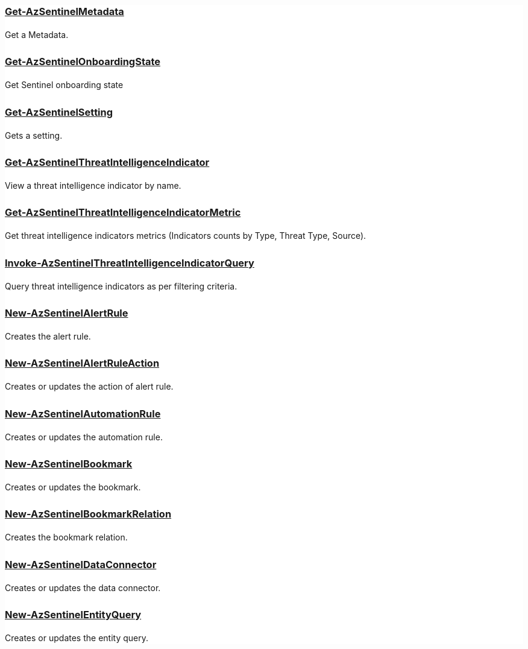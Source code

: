 ### [Get-AzSentinelMetadata](Get-AzSentinelMetadata.md)
Get a Metadata.

### [Get-AzSentinelOnboardingState](Get-AzSentinelOnboardingState.md)
Get Sentinel onboarding state

### [Get-AzSentinelSetting](Get-AzSentinelSetting.md)
Gets a setting.

### [Get-AzSentinelThreatIntelligenceIndicator](Get-AzSentinelThreatIntelligenceIndicator.md)
View a threat intelligence indicator by name.

### [Get-AzSentinelThreatIntelligenceIndicatorMetric](Get-AzSentinelThreatIntelligenceIndicatorMetric.md)
Get threat intelligence indicators metrics (Indicators counts by Type, Threat Type, Source).

### [Invoke-AzSentinelThreatIntelligenceIndicatorQuery](Invoke-AzSentinelThreatIntelligenceIndicatorQuery.md)
Query threat intelligence indicators as per filtering criteria.

### [New-AzSentinelAlertRule](New-AzSentinelAlertRule.md)
Creates the alert rule.

### [New-AzSentinelAlertRuleAction](New-AzSentinelAlertRuleAction.md)
Creates or updates the action of alert rule.

### [New-AzSentinelAutomationRule](New-AzSentinelAutomationRule.md)
Creates or updates the automation rule.

### [New-AzSentinelBookmark](New-AzSentinelBookmark.md)
Creates or updates the bookmark.

### [New-AzSentinelBookmarkRelation](New-AzSentinelBookmarkRelation.md)
Creates the bookmark relation.

### [New-AzSentinelDataConnector](New-AzSentinelDataConnector.md)
Creates or updates the data connector.

### [New-AzSentinelEntityQuery](New-AzSentinelEntityQuery.md)
Creates or updates the entity query.
